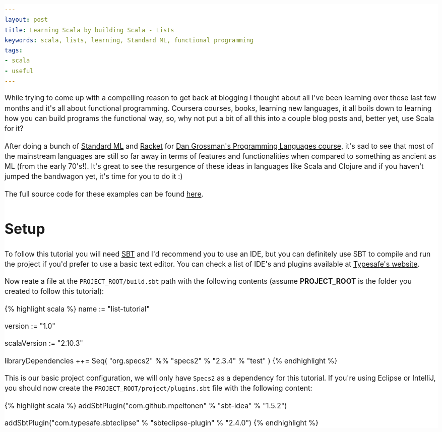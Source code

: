 ```yaml
---
layout: post
title: Learning Scala by building Scala - Lists
keywords: scala, lists, learning, Standard ML, functional programming
tags:
- scala
- useful
---
```


While trying to come up with a compelling reason to get back at blogging I thought about all I've been learning over these last few months and it's all about functional programming. Coursera courses, books, learning new languages, it all boils down to learning how you can build programs the functional way, so, why not put a bit of all this into a couple blog posts and, better yet, use Scala for it?

After doing a bunch of [Standard ML](http://www.smlnj.org/) and [Racket](http://racket-lang.org/) for [Dan Grossman's Programming Languages course](https://www.coursera.org/course/proglang), it's sad to see that most of the mainstream languages are still so far away in terms of features and functionalities when compared to something as ancient as ML (from the early 70's!). It's great to see the resurgence of these ideas in languages like Scala and Clojure and if you haven't jumped the bandwagon yet, it's time for you to do it :)

The full source code for these examples can be found [here](https://github.com/mauricio/list-tutorial).

# Setup
To follow this tutorial you will need [SBT](http://www.scala-sbt.org/) and I'd recommend you to use an IDE, but you can definitely use SBT to compile and run the project if you'd prefer to use a basic text editor. You can check a list of IDE's and plugins available at [Typesafe's website](http://typesafe.com/platform/tools/scala).

Now reate a file at the `PROJECT_ROOT/build.sbt` path with the following contents (assume **PROJECT_ROOT** is the folder you created to follow this tutorial):

{% highlight scala %}
name := "list-tutorial"

version := "1.0"

scalaVersion := "2.10.3"

libraryDependencies ++= Seq(
    "org.specs2" %% "specs2" % "2.3.4" % "test"
  )
{% endhighlight %}

This is our basic project configuration, we will only have `Specs2` as a dependency for this tutorial. If you're using Eclipse or IntelliJ, you should now create the `PROJECT_ROOT/project/plugins.sbt` file with the following content:

{% highlight scala %}
addSbtPlugin("com.github.mpeltonen" % "sbt-idea" % "1.5.2")

addSbtPlugin("com.typesafe.sbteclipse" % "sbteclipse-plugin" % "2.4.0")
{% endhighlight %}
